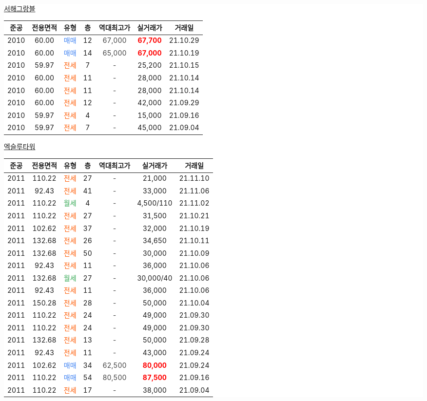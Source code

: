 [서해그랑블](https://search.naver.com/search.naver?query=%EC%84%9C%ED%95%B4%EA%B7%B8%EB%9E%91%EB%B8%94)

|준공|전용면적|유형|층|역대최고가|실거래가|거래일|
|:---:|:---:|:---:|:---:|:---:|:---:|:---:|
|2010|60.00|<span style="color:#4285F3">매매</span>|12|<span style="color:#444444">67,000</span>|<b><span style="color:#FF0000">67,700</span></b>|21.10.29|
|2010|60.00|<span style="color:#4285F3">매매</span>|14|<span style="color:#444444">65,000</span>|<b><span style="color:#FF0000">67,000</span></b>|21.10.19|
|2010|59.97|<span style="color:#FF5A00">전세</span>|7|<span style="color:#444444">-</span>|25,200|21.10.15|
|2010|60.00|<span style="color:#FF5A00">전세</span>|11|<span style="color:#444444">-</span>|28,000|21.10.14|
|2010|60.00|<span style="color:#FF5A00">전세</span>|11|<span style="color:#444444">-</span>|28,000|21.10.14|
|2010|60.00|<span style="color:#FF5A00">전세</span>|12|<span style="color:#444444">-</span>|42,000|21.09.29|
|2010|59.97|<span style="color:#FF5A00">전세</span>|4|<span style="color:#444444">-</span>|15,000|21.09.16|
|2010|59.97|<span style="color:#FF5A00">전세</span>|7|<span style="color:#444444">-</span>|45,000|21.09.04|

[엑슬루타워](https://search.naver.com/search.naver?query=%EC%97%91%EC%8A%AC%EB%A3%A8%ED%83%80%EC%9B%8C)

|준공|전용면적|유형|층|역대최고가|실거래가|거래일|
|:---:|:---:|:---:|:---:|:---:|:---:|:---:|
|2011|110.22|<span style="color:#FF5A00">전세</span>|27|<span style="color:#444444">-</span>|21,000|21.11.10|
|2011|92.43|<span style="color:#FF5A00">전세</span>|41|<span style="color:#444444">-</span>|33,000|21.11.06|
|2011|110.22|<span style="color:#34A853">월세</span>|4|<span style="color:#444444">-</span>|4,500/110|21.11.02|
|2011|110.22|<span style="color:#FF5A00">전세</span>|27|<span style="color:#444444">-</span>|31,500|21.10.21|
|2011|102.62|<span style="color:#FF5A00">전세</span>|37|<span style="color:#444444">-</span>|32,000|21.10.19|
|2011|132.68|<span style="color:#FF5A00">전세</span>|26|<span style="color:#444444">-</span>|34,650|21.10.11|
|2011|132.68|<span style="color:#FF5A00">전세</span>|50|<span style="color:#444444">-</span>|30,000|21.10.09|
|2011|92.43|<span style="color:#FF5A00">전세</span>|11|<span style="color:#444444">-</span>|36,000|21.10.06|
|2011|132.68|<span style="color:#34A853">월세</span>|27|<span style="color:#444444">-</span>|30,000/40|21.10.06|
|2011|92.43|<span style="color:#FF5A00">전세</span>|11|<span style="color:#444444">-</span>|36,000|21.10.06|
|2011|150.28|<span style="color:#FF5A00">전세</span>|28|<span style="color:#444444">-</span>|50,000|21.10.04|
|2011|110.22|<span style="color:#FF5A00">전세</span>|24|<span style="color:#444444">-</span>|49,000|21.09.30|
|2011|110.22|<span style="color:#FF5A00">전세</span>|24|<span style="color:#444444">-</span>|49,000|21.09.30|
|2011|132.68|<span style="color:#FF5A00">전세</span>|13|<span style="color:#444444">-</span>|50,000|21.09.28|
|2011|92.43|<span style="color:#FF5A00">전세</span>|11|<span style="color:#444444">-</span>|43,000|21.09.24|
|2011|102.62|<span style="color:#4285F3">매매</span>|34|<span style="color:#444444">62,500</span>|<b><span style="color:#FF0000">80,000</span></b>|21.09.24|
|2011|110.22|<span style="color:#4285F3">매매</span>|54|<span style="color:#444444">80,500</span>|<b><span style="color:#FF0000">87,500</span></b>|21.09.16|
|2011|110.22|<span style="color:#FF5A00">전세</span>|17|<span style="color:#444444">-</span>|38,000|21.09.04|
